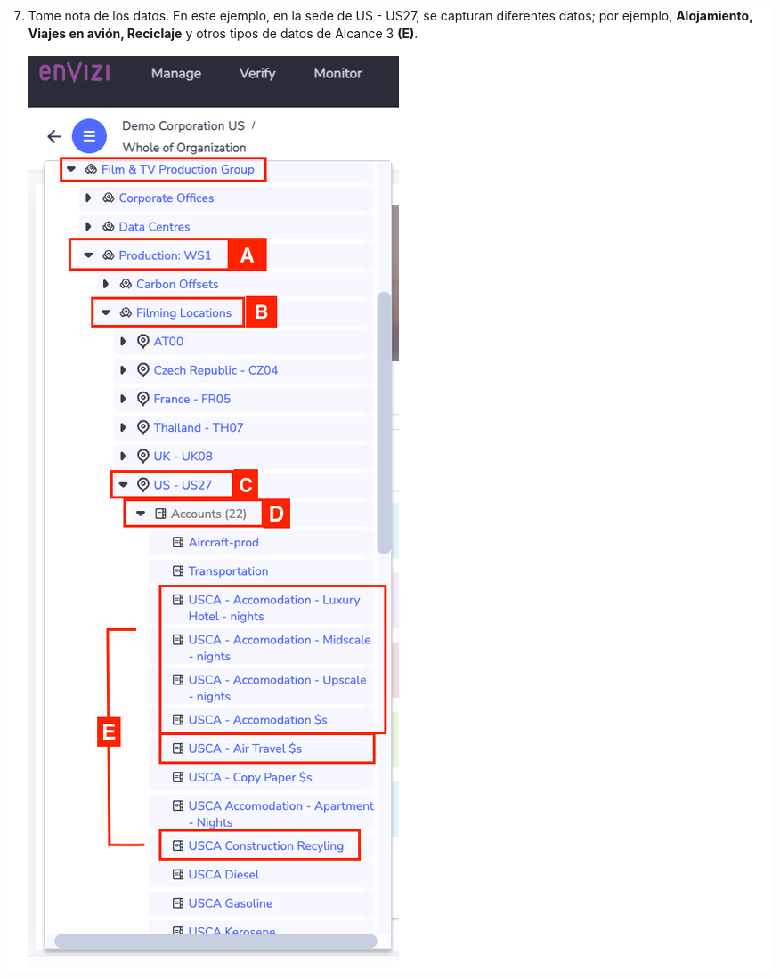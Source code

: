 7.  Tome nota de los datos. En este ejemplo, en la sede de US - US27, se capturan diferentes datos; por ejemplo, **Alojamiento, Viajes en avión, Reciclaje** y otros tipos de datos de Alcance 3 **(E)**.

    ![](./images/103/org-hierarchy2.png)
